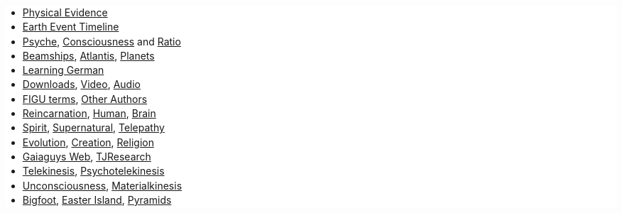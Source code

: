   * [Physical Evidence](https://www.futureofmankind.co.uk/Billy_Meier/</Billy_Meier/Physical_Evidence> "Physical Evidence")
  * [Earth Event Timeline](https://www.futureofmankind.co.uk/Billy_Meier/</Billy_Meier/Earth_Event_Timeline> "Earth Event Timeline")
  * [Psyche](https://www.futureofmankind.co.uk/Billy_Meier/</Billy_Meier/Psyche> "Psyche"), [Consciousness](https://www.futureofmankind.co.uk/Billy_Meier/</Billy_Meier/Consciousness> "Consciousness") and [Ratio](https://www.futureofmankind.co.uk/Billy_Meier/</Billy_Meier/Ratio> "Ratio")
  * [Beamships](https://www.futureofmankind.co.uk/Billy_Meier/</Billy_Meier/Beamship> "Beamship"), [Atlantis](https://www.futureofmankind.co.uk/Billy_Meier/</Billy_Meier/Atlantis> "Atlantis"), [Planets](https://www.futureofmankind.co.uk/Billy_Meier/</Billy_Meier/Planets> "Planets")
  * [Learning German](https://www.futureofmankind.co.uk/Billy_Meier/</Billy_Meier/Learning_German> "Learning German")
  * [Downloads](https://www.futureofmankind.co.uk/Billy_Meier/</Billy_Meier/Downloads> "Downloads"), [Video](https://www.futureofmankind.co.uk/Billy_Meier/</Billy_Meier/Video> "Video"), [Audio](https://www.futureofmankind.co.uk/Billy_Meier/</Billy_Meier/Audio> "Audio")
  * [FIGU terms](https://www.futureofmankind.co.uk/Billy_Meier/</Billy_Meier/FIGU_-_related_terms> "FIGU - related terms"), [Other Authors](https://www.futureofmankind.co.uk/Billy_Meier/</Billy_Meier/Downloads#Other_Authors> "Downloads")
  * [Reincarnation](https://www.futureofmankind.co.uk/Billy_Meier/</Billy_Meier/Reincarnation> "Reincarnation"), [Human](https://www.futureofmankind.co.uk/Billy_Meier/</Billy_Meier/Human_Being> "Human Being"), [Brain](https://www.futureofmankind.co.uk/Billy_Meier/</Billy_Meier/Human_Brain> "Human Brain")
  * [Spirit](https://www.futureofmankind.co.uk/Billy_Meier/</Billy_Meier/Spirit> "Spirit"), [Supernatural](https://www.futureofmankind.co.uk/Billy_Meier/</Billy_Meier/Supernatural> "Supernatural"), [Telepathy](https://www.futureofmankind.co.uk/Billy_Meier/</Billy_Meier/Telepathy> "Telepathy")
  * [Evolution](https://www.futureofmankind.co.uk/Billy_Meier/</Billy_Meier/Evolution> "Evolution"), [Creation](https://www.futureofmankind.co.uk/Billy_Meier/</Billy_Meier/Creation> "Creation"), [Religion](https://www.futureofmankind.co.uk/Billy_Meier/</Billy_Meier/Religion> "Religion")
  * [Gaiaguys Web](https://www.futureofmankind.co.uk/Billy_Meier/</Billy_Meier/Gaiaguys_Web> "Gaiaguys Web"), [TJResearch](https://www.futureofmankind.co.uk/Billy_Meier/</Billy_Meier/TJResearch> "TJResearch")
  * [Telekinesis](https://www.futureofmankind.co.uk/Billy_Meier/</Billy_Meier/Telekinesis> "Telekinesis"), [Psychotelekinesis](https://www.futureofmankind.co.uk/Billy_Meier/</Billy_Meier/Psychotelekinesis> "Psychotelekinesis")
  * [Unconsciousness](https://www.futureofmankind.co.uk/Billy_Meier/</Billy_Meier/Unconsciousness> "Unconsciousness"), [Materialkinesis](https://www.futureofmankind.co.uk/Billy_Meier/</Billy_Meier/Materialkinesis> "Materialkinesis")
  * [Bigfoot](https://www.futureofmankind.co.uk/Billy_Meier/</Billy_Meier/Bigfoot_or_Sasquatch> "Bigfoot or Sasquatch"), [Easter Island](https://www.futureofmankind.co.uk/Billy_Meier/</Billy_Meier/Easter_Island> "Easter Island"), [Pyramids](https://www.futureofmankind.co.uk/Billy_Meier/</Billy_Meier/The_Great_Pyramid> "The Great Pyramid")
